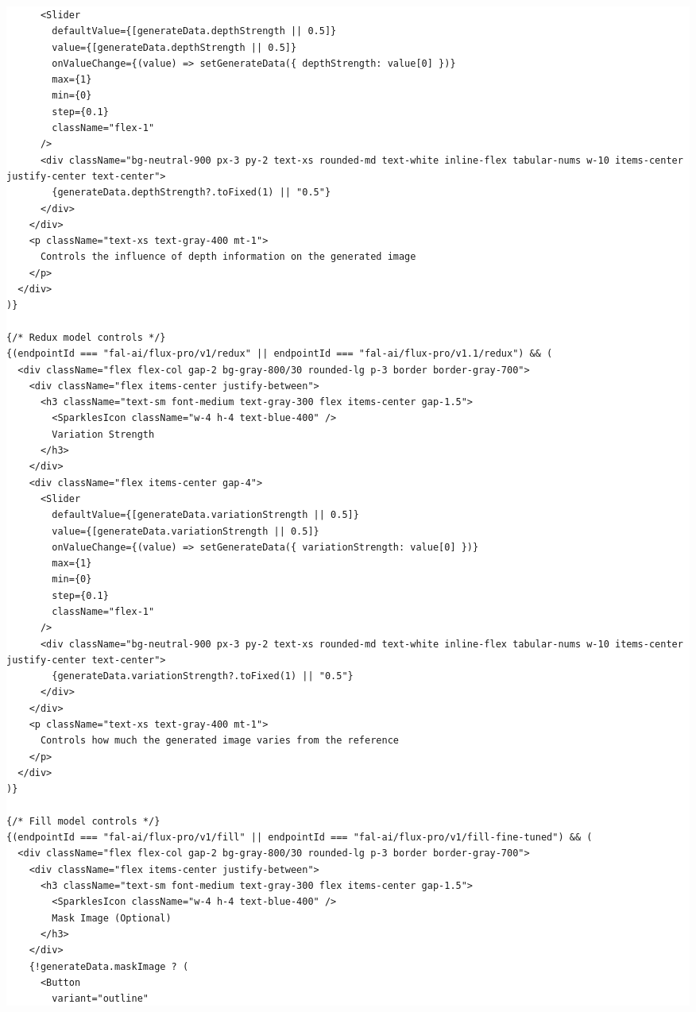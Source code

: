 ```tsx
      <Slider
        defaultValue={[generateData.depthStrength || 0.5]}
        value={[generateData.depthStrength || 0.5]}
        onValueChange={(value) => setGenerateData({ depthStrength: value[0] })}
        max={1}
        min={0}
        step={0.1}
        className="flex-1"
      />
      <div className="bg-neutral-900 px-3 py-2 text-xs rounded-md text-white inline-flex tabular-nums w-10 items-center justify-center text-center">
        {generateData.depthStrength?.toFixed(1) || "0.5"}
      </div>
    </div>
    <p className="text-xs text-gray-400 mt-1">
      Controls the influence of depth information on the generated image
    </p>
  </div>
)}

{/* Redux model controls */}
{(endpointId === "fal-ai/flux-pro/v1/redux" || endpointId === "fal-ai/flux-pro/v1.1/redux") && (
  <div className="flex flex-col gap-2 bg-gray-800/30 rounded-lg p-3 border border-gray-700">
    <div className="flex items-center justify-between">
      <h3 className="text-sm font-medium text-gray-300 flex items-center gap-1.5">
        <SparklesIcon className="w-4 h-4 text-blue-400" />
        Variation Strength
      </h3>
    </div>
    <div className="flex items-center gap-4">
      <Slider
        defaultValue={[generateData.variationStrength || 0.5]}
        value={[generateData.variationStrength || 0.5]}
        onValueChange={(value) => setGenerateData({ variationStrength: value[0] })}
        max={1}
        min={0}
        step={0.1}
        className="flex-1"
      />
      <div className="bg-neutral-900 px-3 py-2 text-xs rounded-md text-white inline-flex tabular-nums w-10 items-center justify-center text-center">
        {generateData.variationStrength?.toFixed(1) || "0.5"}
      </div>
    </div>
    <p className="text-xs text-gray-400 mt-1">
      Controls how much the generated image varies from the reference
    </p>
  </div>
)}

{/* Fill model controls */}
{(endpointId === "fal-ai/flux-pro/v1/fill" || endpointId === "fal-ai/flux-pro/v1/fill-fine-tuned") && (
  <div className="flex flex-col gap-2 bg-gray-800/30 rounded-lg p-3 border border-gray-700">
    <div className="flex items-center justify-between">
      <h3 className="text-sm font-medium text-gray-300 flex items-center gap-1.5">
        <SparklesIcon className="w-4 h-4 text-blue-400" />
        Mask Image (Optional)
      </h3>
    </div>
    {!generateData.maskImage ? (
      <Button
        variant="outline"
```

  [key: string]: any;
  [key: string]: any;
  [key: string]: any;